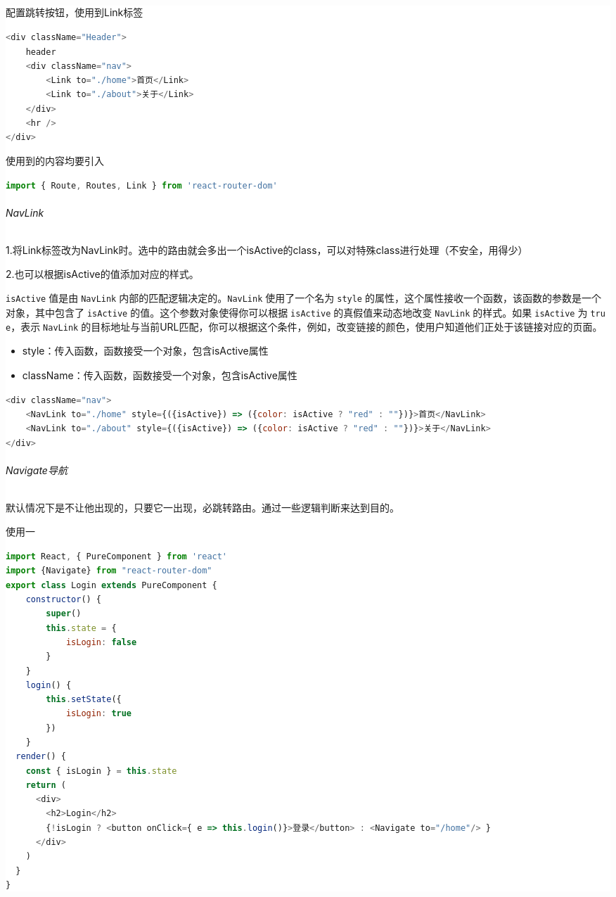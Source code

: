 配置跳转按钮，使用到Link标签

```js
<div className="Header">
    header
    <div className="nav">
        <Link to="./home">首页</Link>
        <Link to="./about">关于</Link>
    </div>
    <hr />
</div>
```

使用到的内容均要引入

```js
import { Route, Routes, Link } from 'react-router-dom'
```

###### NavLink

1.将Link标签改为NavLink时。选中的路由就会多出一个isActive的class，可以对特殊class进行处理（不安全，用得少）

2.也可以根据isActive的值添加对应的样式。

`isActive` 值是由 `NavLink` 内部的匹配逻辑决定的。`NavLink` 使用了一个名为 `style` 的属性，这个属性接收一个函数，该函数的参数是一个对象，其中包含了 `isActive` 的值。这个参数对象使得你可以根据 `isActive` 的真假值来动态地改变 `NavLink` 的样式。如果 `isActive` 为 `true`，表示 `NavLink` 的目标地址与当前URL匹配，你可以根据这个条件，例如，改变链接的颜色，使用户知道他们正处于该链接对应的页面。

+ style：传入函数，函数接受一个对象，包含isActive属性

+ className：传入函数，函数接受一个对象，包含isActive属性

```js
<div className="nav">
    <NavLink to="./home" style={({isActive}) => ({color: isActive ? "red" : ""})}>首页</NavLink>
    <NavLink to="./about" style={({isActive}) => ({color: isActive ? "red" : ""})}>关于</NavLink>
</div>
```

###### Navigate导航

默认情况下是不让他出现的，只要它一出现，必跳转路由。通过一些逻辑判断来达到目的。

使用一

```js
import React, { PureComponent } from 'react'
import {Navigate} from "react-router-dom"
export class Login extends PureComponent {
    constructor() {
        super()
        this.state = {
            isLogin: false
        }
    }
    login() {
        this.setState({
            isLogin: true
        })
    }
  render() {
    const { isLogin } = this.state
    return (
      <div>
        <h2>Login</h2>
        {!isLogin ? <button onClick={ e => this.login()}>登录</button> : <Navigate to="/home"/> }
      </div>
    )
  }
}
```